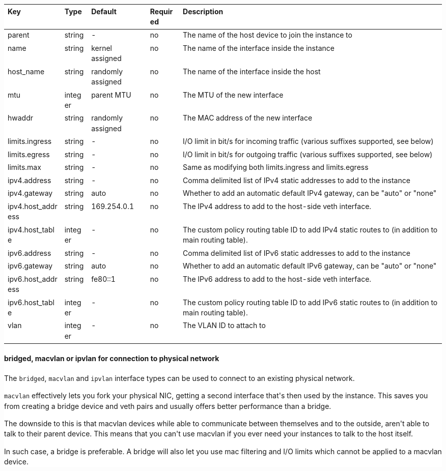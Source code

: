 Key                     | Type    | Default           | Required | Description
:--                     | :--     | :--               | :--      | :--
parent                  | string  | -                 | no       | The name of the host device to join the instance to
name                    | string  | kernel assigned   | no       | The name of the interface inside the instance
host\_name              | string  | randomly assigned | no       | The name of the interface inside the host
mtu                     | integer | parent MTU        | no       | The MTU of the new interface
hwaddr                  | string  | randomly assigned | no       | The MAC address of the new interface
limits.ingress          | string  | -                 | no       | I/O limit in bit/s for incoming traffic (various suffixes supported, see below)
limits.egress           | string  | -                 | no       | I/O limit in bit/s for outgoing traffic (various suffixes supported, see below)
limits.max              | string  | -                 | no       | Same as modifying both limits.ingress and limits.egress
ipv4.address            | string  | -                 | no       | Comma delimited list of IPv4 static addresses to add to the instance
ipv4.gateway            | string  | auto              | no       | Whether to add an automatic default IPv4 gateway, can be "auto" or "none"
ipv4.host\_address      | string  | 169.254.0.1       | no       | The IPv4 address to add to the host-side veth interface.
ipv4.host\_table        | integer | -                 | no       | The custom policy routing table ID to add IPv4 static routes to (in addition to main routing table).
ipv6.address            | string  | -                 | no       | Comma delimited list of IPv6 static addresses to add to the instance
ipv6.gateway            | string  | auto              | no       | Whether to add an automatic default IPv6 gateway, can be "auto" or "none"
ipv6.host\_address      | string  | fe80::1           | no       | The IPv6 address to add to the host-side veth interface.
ipv6.host\_table        | integer | -                 | no       | The custom policy routing table ID to add IPv6 static routes to (in addition to main routing table).
vlan                    | integer | -                 | no       | The VLAN ID to attach to

#### bridged, macvlan or ipvlan for connection to physical network

The `bridged`, `macvlan` and `ipvlan` interface types can be used to connect to an existing physical network.

`macvlan` effectively lets you fork your physical NIC, getting a second interface that's then used by the instance.
This saves you from creating a bridge device and veth pairs and usually offers better performance than a bridge.

The downside to this is that macvlan devices while able to communicate between themselves and to the outside, aren't able to talk to their parent device.
This means that you can't use macvlan if you ever need your instances to talk to the host itself.

In such case, a bridge is preferable. A bridge will also let you use mac filtering and I/O limits which cannot be applied to a macvlan device.
